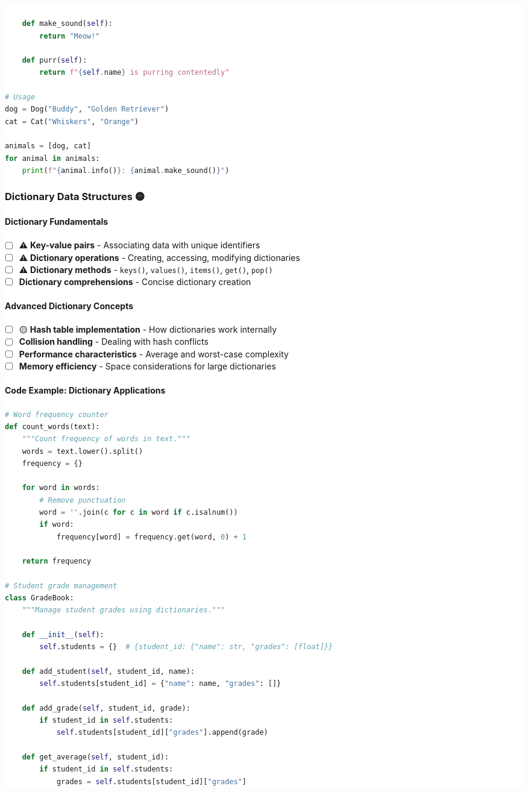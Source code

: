 ```python
    
    def make_sound(self):
        return "Meow!"
    
    def purr(self):
        return f"{self.name} is purring contentedly"

# Usage
dog = Dog("Buddy", "Golden Retriever")
cat = Cat("Whiskers", "Orange")

animals = [dog, cat]
for animal in animals:
    print(f"{animal.info()}: {animal.make_sound()}")
```

### Dictionary Data Structures 🟡

#### Dictionary Fundamentals
- [ ] ⚠️ **Key-value pairs** - Associating data with unique identifiers
- [ ] ⚠️ **Dictionary operations** - Creating, accessing, modifying dictionaries
- [ ] ⚠️ **Dictionary methods** - `keys()`, `values()`, `items()`, `get()`, `pop()`
- [ ] **Dictionary comprehensions** - Concise dictionary creation

#### Advanced Dictionary Concepts
- [ ] 🟡 **Hash table implementation** - How dictionaries work internally
- [ ] **Collision handling** - Dealing with hash conflicts
- [ ] **Performance characteristics** - Average and worst-case complexity
- [ ] **Memory efficiency** - Space considerations for large dictionaries

#### Code Example: Dictionary Applications
```python
# Word frequency counter
def count_words(text):
    """Count frequency of words in text."""
    words = text.lower().split()
    frequency = {}
    
    for word in words:
        # Remove punctuation
        word = ''.join(c for c in word if c.isalnum())
        if word:
            frequency[word] = frequency.get(word, 0) + 1
    
    return frequency

# Student grade management
class GradeBook:
    """Manage student grades using dictionaries."""
    
    def __init__(self):
        self.students = {}  # {student_id: {"name": str, "grades": [float]}}
    
    def add_student(self, student_id, name):
        self.students[student_id] = {"name": name, "grades": []}
    
    def add_grade(self, student_id, grade):
        if student_id in self.students:
            self.students[student_id]["grades"].append(grade)
    
    def get_average(self, student_id):
        if student_id in self.students:
            grades = self.students[student_id]["grades"]
```